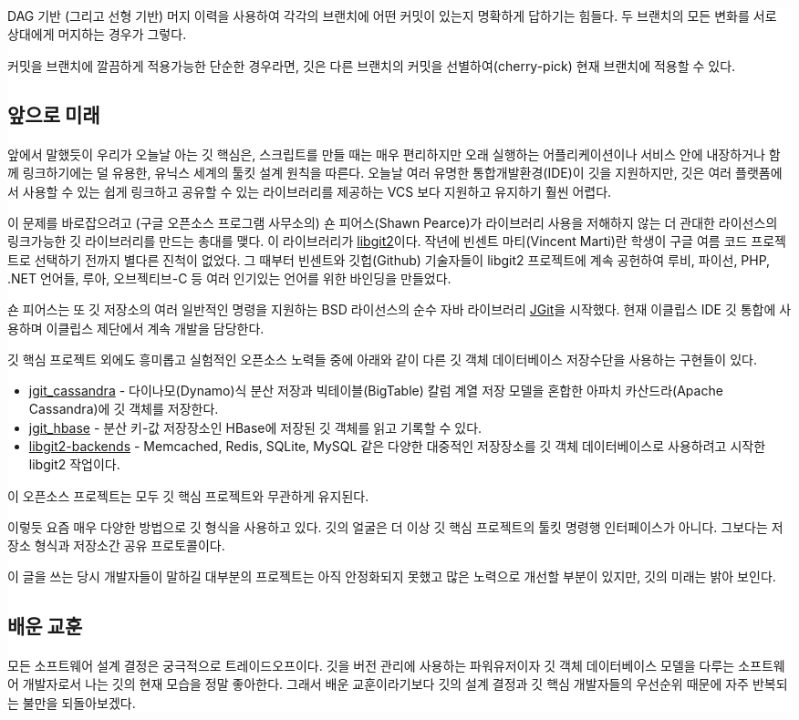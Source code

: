 DAG 기반 (그리고 선형 기반) 머지 이력을 사용하여 각각의 브랜치에 어떤 커밋이
있는지 명확하게 답하기는 힘들다. 두 브랜치의 모든 변화를 서로 상대에게 머지하는
경우가 그렇다.

커밋을 브랜치에 깔끔하게 적용가능한 단순한 경우라면, 깃은
다른 브랜치의 커밋을 선별하여(cherry-pick) 현재 브랜치에 적용할 수 있다.

## 앞으로 미래

앞에서 말했듯이 우리가 오늘날 아는 깃 핵심은, 스크립트를 만들 때는 매우
편리하지만 오래 실행하는 어플리케이션이나 서비스 안에 내장하거나 함께
링크하기에는 덜 유용한, 유닉스 세계의 툴킷 설계 원칙을 따른다. 오늘날 여러
유명한 통합개발환경(IDE)이 깃을 지원하지만, 깃은 여러 플랫폼에서
사용할 수 있는 쉽게 링크하고 공유할 수 있는 라이브러리를 제공하는 VCS 보다
지원하고 유지하기 훨씬 어렵다.

이 문제를 바로잡으려고 (구글 오픈소스 프로그램 사무소의)
숀 피어스(Shawn Pearce)가 라이브러리 사용을 저해하지 않는 더 관대한
라이선스의 링크가능한 깃 라이브러리를 만드는 총대를 맺다. 이 라이브러리가
[libgit2](https://github.com/libgit2/libgit2)이다. 작년에
빈센트 마티(Vincent Marti)란 학생이 구글 여름 코드 프로젝트로 선택하기
전까지 별다른 진척이 없었다. 그 때부터 빈센트와 깃헙(Github) 기술자들이
libgit2 프로젝트에 계속 공헌하여 루비, 파이선, PHP, .NET 언어들, 루아,
오브젝티브-C 등 여러 인기있는 언어를 위한 바인딩을 만들었다.

숀 피어스는 또 깃 저장소의 여러 일반적인 명령을 지원하는 BSD 라이선스의
순수 자바 라이브러리 [JGit](https://github.com/eclipse/jgit)을 시작했다.
현재 이클립스 IDE 깃 통합에 사용하며 이클립스 제단에서 계속 개발을 담당한다.

깃 핵심 프로젝트 외에도 흥미롭고 실험적인 오픈소스 노력들 중에 아래와 같이
다른 깃 객체 데이터베이스 저장수단을 사용하는 구현들이 있다.

* [jgit_cassandra](https://github.com/spearce/jgit_cassandra) -
  다이나모(Dynamo)식 분산 저장과 빅테이블(BigTable) 칼럼 계열 저장 모델을
  혼합한 아파치 카산드라(Apache Cassandra)에 깃 객체를 저장한다.
* [jgit_hbase](https://github.com/spearce/jgit_hbase) - 분산 키-값 저장장소인
  HBase에 저장된 깃 객체를 읽고 기록할 수 있다.
* [libgit2-backends](https://github.com/libgit2/libgit2-backends) -
  Memcached, Redis, SQLite, MySQL 같은 다양한 대중적인 저장장소를
  깃 객체 데이터베이스로 사용하려고 시작한 libgit2 작업이다.

이 오픈소스 프로젝트는 모두 깃 핵심 프로젝트와 무관하게 유지된다.

이렇듯 요즘 매우 다양한 방법으로 깃 형식을 사용하고 있다. 깃의 얼굴은
더 이상 깃 핵심 프로젝트의 툴킷 명령행 인터페이스가 아니다. 그보다는
저장소 형식과 저장소간 공유 프로토콜이다.

이 글을 쓰는 당시 개발자들이 말하길 대부분의 프로젝트는 아직 안정화되지
못했고 많은 노력으로 개선할 부분이 있지만, 깃의 미래는 밝아 보인다.

## 배운 교훈

모든 소프트웨어 설계 결정은 궁극적으로 트레이드오프이다. 깃을 버전 관리에
사용하는 파워유저이자 깃 객체 데이터베이스 모델을 다루는 소프트웨어 개발자로서
나는 깃의 현재 모습을 정말 좋아한다. 그래서 배운 교훈이라기보다 깃의 설계
결정과 깃 핵심 개발자들의 우선순위 때문에 자주 반복되는 불만을 되돌아보겠다.
